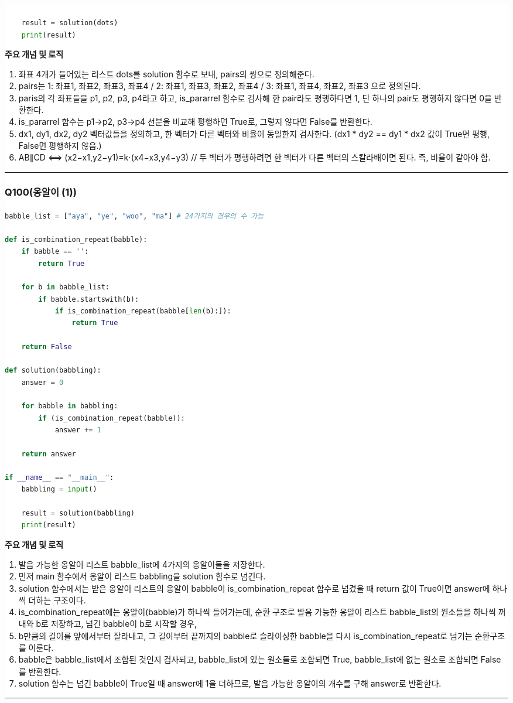 ```Python
    
    result = solution(dots)
    print(result)
```
**주요 개념 및 로직**
1. 좌표 4개가 들어있는 리스트 dots를 solution 함수로 보내, pairs의 쌍으로 정의해준다.
2. pairs는 1: 좌표1, 좌표2, 좌표3, 좌표4 / 2: 좌표1, 좌표3, 좌표2, 좌표4 / 3: 좌표1, 좌표4, 좌표2, 좌표3 으로 정의된다.
3. paris의 각 좌표들을 p1, p2, p3, p4라고 하고, is_pararrel 함수로 검사해 한 pair라도 평행하다면 1, 단 하나의 pair도 평행하지 않다면 0을 반환한다.
4. is_pararrel 함수는 p1->p2, p3->p4 선분을 비교해 평행하면 True로, 그렇지 않다면 False를 반환한다.
5. dx1, dy1, dx2, dy2 벡터값들을 정의하고, 한 벡터가 다른 벡터와 비율이 동일한지 검사한다. (dx1 * dy2 == dy1 * dx2 값이 True면 평행, False면 평행하지 않음.)
6. AB∥CD ⟺ (x2​−x1​,y2​−y1​)=k⋅(x4​−x3​,y4​−y3​) // 두 벡터가 평행하려면 한 벡터가 다른 벡터의 스칼라배이면 된다. 즉, 비율이 같아야 함.

***

### Q100(옹알이 (1))
```Python
babble_list = ["aya", "ye", "woo", "ma"] # 24가지의 경우의 수 가능

def is_combination_repeat(babble):
    if babble == '':
        return True
    
    for b in babble_list:
        if babble.startswith(b):
            if is_combination_repeat(babble[len(b):]):
                return True
            
    return False

def solution(babbling):
    answer = 0
    
    for babble in babbling:
        if (is_combination_repeat(babble)):
            answer += 1
        
    return answer

if __name__ == "__main__":
    babbling = input()
    
    result = solution(babbling)
    print(result)
```
**주요 개념 및 로직**
1. 발음 가능한 옹알이 리스트 babble_list에 4가지의 옹알이들을 저장한다.
2. 먼저 main 함수에서 옹알이 리스트 babbling을 solution 함수로 넘긴다.
3. solution 함수에서는 받은 옹알이 리스트의 옹알이 babble이 is_combination_repeat 함수로 넘겼을 때 return 값이 True이면 answer에 하나씩 더하는 구조이다.
4. is_combination_repeat에는 옹알이(babble)가 하나씩 들어가는데, 순환 구조로 발음 가능한 옹알이 리스트 babble_list의 원소들을 하나씩 꺼내와 b로 저장하고, 넘긴 babble이 b로 시작할 경우,
5. b만큼의 길이를 앞에서부터 잘라내고, 그 길이부터 끝까지의 babble로 슬라이싱한 babble을 다시 is_combination_repeat로 넘기는 순환구조를 이룬다.
6. babble은 babble_list에서 조합된 것인지 검사되고, babble_list에 있는 원소들로 조합되면 True, babble_list에 없는 원소로 조합되면 False를 반환한다.
7. solution 함수는 넘긴 babble이 True일 때 answer에 1을 더하므로, 발음 가능한 옹알이의 개수를 구해 answer로 반환한다.

***
